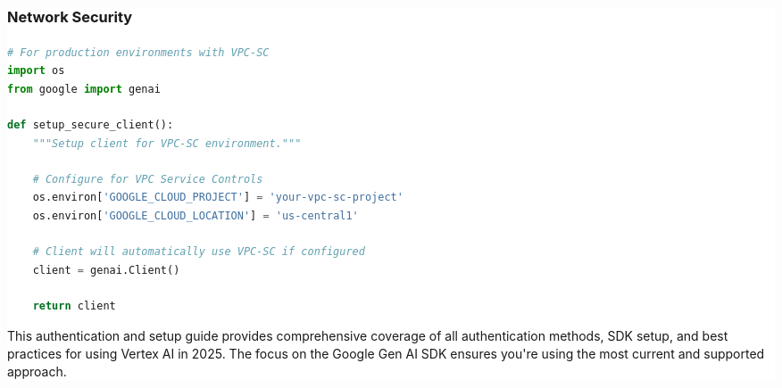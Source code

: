 ### Network Security

```python
# For production environments with VPC-SC
import os
from google import genai

def setup_secure_client():
    """Setup client for VPC-SC environment."""
    
    # Configure for VPC Service Controls
    os.environ['GOOGLE_CLOUD_PROJECT'] = 'your-vpc-sc-project'
    os.environ['GOOGLE_CLOUD_LOCATION'] = 'us-central1'
    
    # Client will automatically use VPC-SC if configured
    client = genai.Client()
    
    return client
```

This authentication and setup guide provides comprehensive coverage of all authentication methods, SDK setup, and best practices for using Vertex AI in 2025. The focus on the Google Gen AI SDK ensures you're using the most current and supported approach.